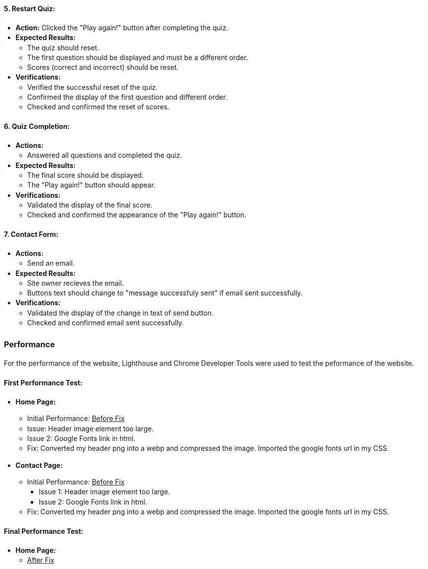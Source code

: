 #### 5. Restart Quiz:
   - **Action:** Clicked the "Play again!" button after completing the quiz.
   - **Expected Results:**
     - The quiz should reset.
     - The first question should be displayed and must be a different order.
     - Scores (correct and incorrect) should be reset.
   - **Verifications:**
     - Verified the successful reset of the quiz.
     - Confirmed the display of the first question and different order.
     - Checked and confirmed the reset of scores.

#### 6. Quiz Completion:
   - **Actions:**
     - Answered all questions and completed the quiz.
   - **Expected Results:**
     - The final score should be displayed.
     - The "Play again!" button should appear.
   - **Verifications:**
     - Validated the display of the final score.
     - Checked and confirmed the appearance of the "Play again!" button.

#### 7. Contact Form:
   - **Actions:**
     - Send an email.
   - **Expected Results:**
     - Site owner recieves the email.
     - Buttons text should change to "message successfuly sent" if email sent successfully.
   - **Verifications:**
     - Validated the display of the change in text of send button.
     - Checked and confirmed email sent successfully.

### Performance 
For the performance of the website, Lighthouse and Chrome Developer Tools were used to test the peformance of the website.
#### First Performance Test:
- **Home Page:**
  - Initial Performance: [Before Fix](documentation/performance/initial-hp-lighthouse.png)
  - Issue: Header image element too large.
  - Issue 2: Google Fonts link in html.
  - Fix: Converted my header png into a webp and compressed the image. Imported the google fonts url in my CSS.

- **Contact Page:**
  - Initial Performance: [Before Fix](documentation/performance/initial-cp-lighthouse.png)
    - Issue 1: Header image element too large.
    - Issue 2: Google Fonts link in html.
  - Fix: Converted my header png into a webp and compressed the image. Imported the google fonts url in my CSS.

#### Final Performance Test:
- **Home Page:**
  - [After Fix](documentation/html-validation/html.png)
